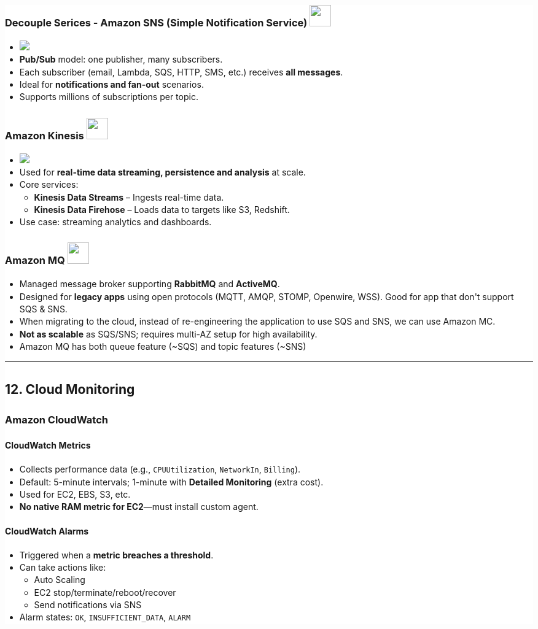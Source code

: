 ### Decouple Serices - Amazon SNS (Simple Notification Service) <img src="https://encrypted-tbn2.gstatic.com/images?q=tbn:ANd9GcQeU9hi8Ldu8arQmAqh989o8ADsT3OY5TwaR_YqFpQ1-rUwdTXD" width="35" height="35"/>

* <img src="https://velog.velcdn.com/images/chan9708/post/161eea41-b165-4940-ae02-8ac4af820550/image.png" height="150" />
* **Pub/Sub** model: one publisher, many subscribers.
* Each subscriber (email, Lambda, SQS, HTTP, SMS, etc.) receives **all messages**.
* Ideal for **notifications and fan-out** scenarios.
* Supports millions of subscriptions per topic.

### Amazon Kinesis <img src="https://cdn.worldvectorlogo.com/logos/amazon-kinesis-1.svg" width="35" height="35"/>

* <img src="https://miro.medium.com/v2/resize:fit:1400/1*NlqVtbHeKuBGeqqfa5ZD9w.png" height="190" />
* Used for **real-time data streaming, persistence and analysis** at scale.
* Core services:
  * **Kinesis Data Streams** – Ingests real-time data.
  * **Kinesis Data Firehose** – Loads data to targets like S3, Redshift.
* Use case: streaming analytics and dashboards.


### Amazon MQ <img src="https://cloud-icons.onemodel.app/aws/Architecture-Service-Icons_01312023/Arch_App-Integration/Arch_64/Arch_Amazon-MQ_64@5x.png" width="35" height="35"/>

* Managed message broker supporting **RabbitMQ** and **ActiveMQ**.
* Designed for **legacy apps** using open protocols (MQTT, AMQP, STOMP, Openwire, WSS). Good for app that don't support SQS & SNS.
* When migrating to the cloud, instead of re-engineering the application to use SQS and SNS, we can use Amazon MC.
* **Not as scalable** as SQS/SNS; requires multi-AZ setup for high availability.
* Amazon MQ has both queue feature (~SQS) and topic features (~SNS)

---
## 12. Cloud Monitoring

### Amazon CloudWatch

#### CloudWatch Metrics

* Collects performance data (e.g., `CPUUtilization`, `NetworkIn`, `Billing`).
* Default: 5-minute intervals; 1-minute with **Detailed Monitoring** (extra cost).
* Used for EC2, EBS, S3, etc.
* **No native RAM metric for EC2**—must install custom agent.

#### CloudWatch Alarms

* Triggered when a **metric breaches a threshold**.
* Can take actions like:
  * Auto Scaling
  * EC2 stop/terminate/reboot/recover
  * Send notifications via SNS
* Alarm states: `OK`, `INSUFFICIENT_DATA`, `ALARM`
